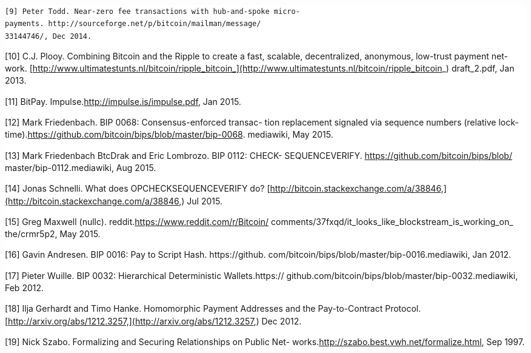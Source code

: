 ```
[9] Peter Todd. Near-zero fee transactions with hub-and-spoke micro-
payments. http://sourceforge.net/p/bitcoin/mailman/message/
33144746/, Dec 2014.
```

[10] C.J. Plooy. Combining Bitcoin and the Ripple to create a
fast, scalable, decentralized, anonymous, low-trust payment net-
work. [http://www.ultimatestunts.nl/bitcoin/ripple_bitcoin_](http://www.ultimatestunts.nl/bitcoin/ripple_bitcoin_)
draft_2.pdf, Jan 2013.

[11] BitPay. Impulse.http://impulse.is/impulse.pdf, Jan 2015.

[12] Mark Friedenbach. BIP 0068: Consensus-enforced transac-
tion replacement signaled via sequence numbers (relative lock-
time).https://github.com/bitcoin/bips/blob/master/bip-0068.
mediawiki, May 2015.

[13] Mark Friedenbach BtcDrak and Eric Lombrozo. BIP 0112: CHECK-
SEQUENCEVERIFY. https://github.com/bitcoin/bips/blob/
master/bip-0112.mediawiki, Aug 2015.

[14] Jonas Schnelli. What does OPCHECKSEQUENCEVERIFY do?
[http://bitcoin.stackexchange.com/a/38846,](http://bitcoin.stackexchange.com/a/38846,) Jul 2015.

[15] Greg Maxwell (nullc). reddit.https://www.reddit.com/r/Bitcoin/
comments/37fxqd/it_looks_like_blockstream_is_working_on_
the/crmr5p2, May 2015.

[16] Gavin Andresen. BIP 0016: Pay to Script Hash. https://github.
com/bitcoin/bips/blob/master/bip-0016.mediawiki, Jan 2012.

[17] Pieter Wuille. BIP 0032: Hierarchical Deterministic Wallets.https://
github.com/bitcoin/bips/blob/master/bip-0032.mediawiki, Feb
2012.

[18] Ilja Gerhardt and Timo Hanke. Homomorphic Payment Addresses and
the Pay-to-Contract Protocol. [http://arxiv.org/abs/1212.3257,](http://arxiv.org/abs/1212.3257,)
Dec 2012.

[19] Nick Szabo. Formalizing and Securing Relationships on Public Net-
works.http://szabo.best.vwh.net/formalize.html, Sep 1997.
